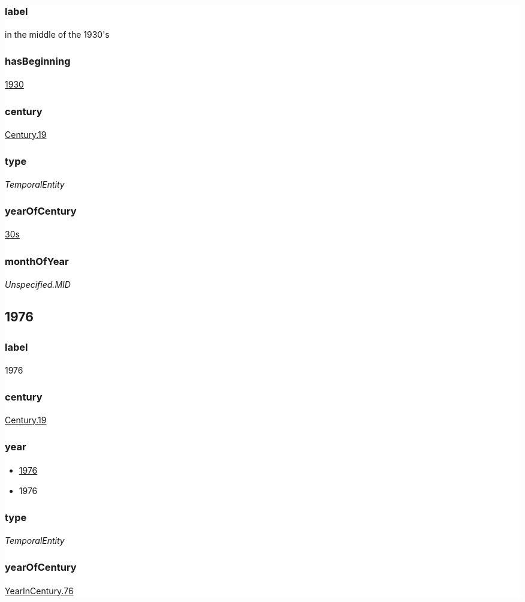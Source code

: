 ### label


in the middle of the 1930's

### hasBeginning


[1930](#1930)

### century


[Century.19](#Century.19)

### type


*TemporalEntity*

### yearOfCentury


[30s](#30s)

### monthOfYear


*Unspecified.MID*

## 1976

### label


1976

### century


[Century.19](#Century.19)

### year

 - [1976](#1976)

 - 1976

### type


*TemporalEntity*

### yearOfCentury


[YearInCentury.76](#YearInCentury.76)
